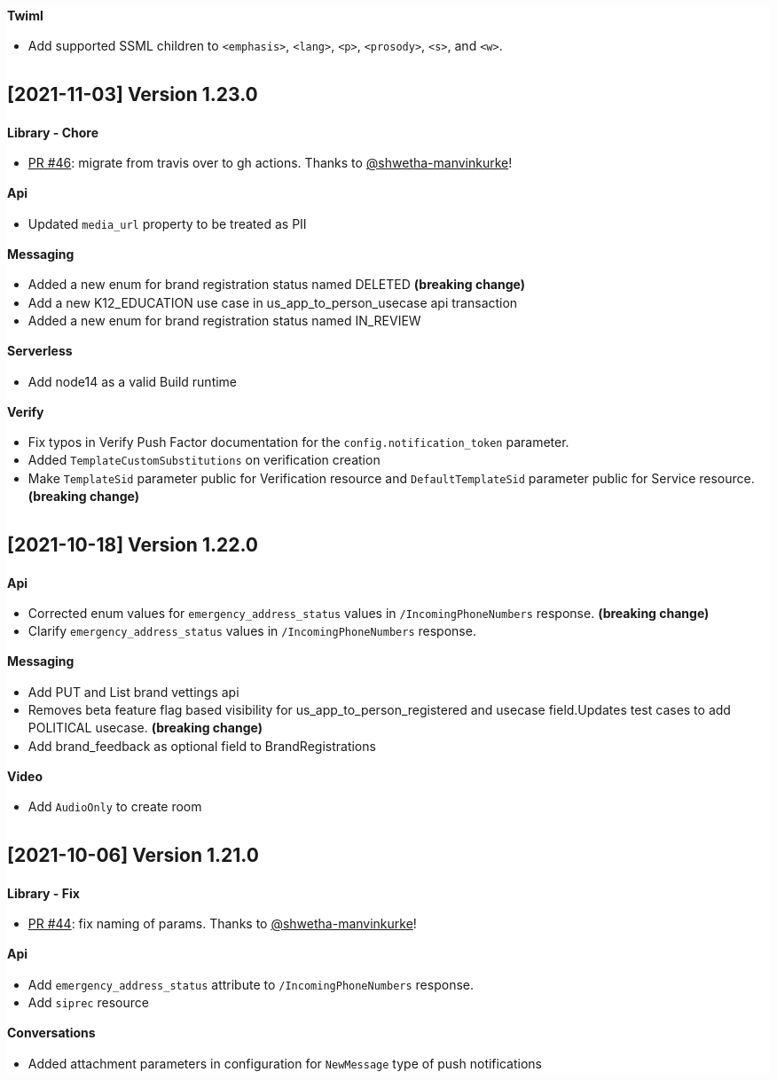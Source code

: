 **Twiml**
- Add supported SSML children to `<emphasis>`, `<lang>`, `<p>`, `<prosody>`, `<s>`, and `<w>`.


[2021-11-03] Version 1.23.0
---------------------------
**Library - Chore**
- [PR #46](https://github.com/twilio/twilio-oai/pull/46): migrate from travis over to gh actions. Thanks to [@shwetha-manvinkurke](https://github.com/shwetha-manvinkurke)!

**Api**
- Updated `media_url` property to be treated as PII

**Messaging**
- Added a new enum for brand registration status named DELETED **(breaking change)**
- Add a new K12_EDUCATION use case in us_app_to_person_usecase api transaction
- Added a new enum for brand registration status named IN_REVIEW

**Serverless**
- Add node14 as a valid Build runtime

**Verify**
- Fix typos in Verify Push Factor documentation for the `config.notification_token` parameter.
- Added `TemplateCustomSubstitutions` on verification creation
- Make `TemplateSid` parameter public for Verification resource and `DefaultTemplateSid` parameter public for Service resource. **(breaking change)**


[2021-10-18] Version 1.22.0
---------------------------
**Api**
- Corrected enum values for `emergency_address_status` values in `/IncomingPhoneNumbers` response. **(breaking change)**
- Clarify `emergency_address_status` values in `/IncomingPhoneNumbers` response.

**Messaging**
- Add PUT and List brand vettings api
- Removes beta feature flag based visibility for us_app_to_person_registered and usecase field.Updates test cases to add POLITICAL usecase. **(breaking change)**
- Add brand_feedback as optional field to BrandRegistrations

**Video**
- Add `AudioOnly` to create room


[2021-10-06] Version 1.21.0
---------------------------
**Library - Fix**
- [PR #44](https://github.com/twilio/twilio-oai/pull/44): fix naming of params. Thanks to [@shwetha-manvinkurke](https://github.com/shwetha-manvinkurke)!

**Api**
- Add `emergency_address_status` attribute to `/IncomingPhoneNumbers` response.
- Add `siprec` resource

**Conversations**
- Added attachment parameters in configuration for `NewMessage` type of push notifications

